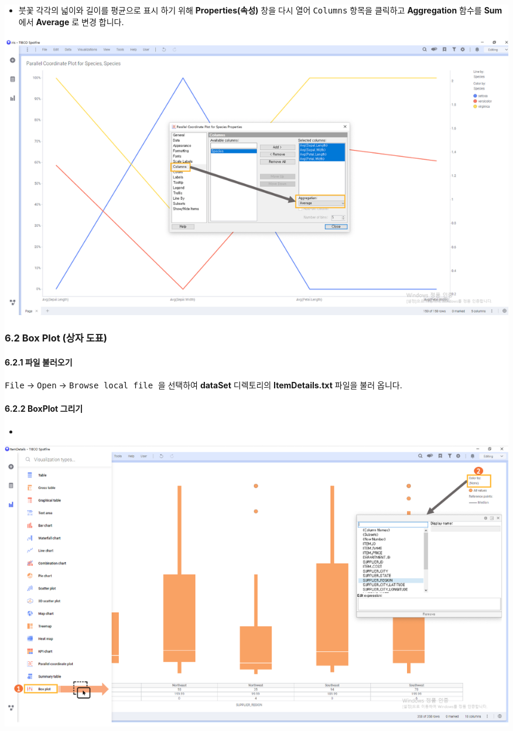 - 붓꽃 각각의 넓이와 길이를 평균으로 표시 하기 위해 **Properties(속성)** 창을 다시 열어 <kbd>Columns</kbd> 항목을 클릭하고 **Aggregation** 함수를 **Sum** 에서 **Average** 로 변경 합니다.

![](./img/sfUserGuide/vis-corr-6.png)

### 6.2 Box Plot (상자 도표)

#### 6.2.1 파일 불러오기

<kbd>File</kbd> → <kbd>Open</kbd> → <kbd>Browse local file </kbd> 을 선택하여 **dataSet** 디렉토리의 **ItemDetails.txt** 파일을 불러 옵니다.

#### 6.2.2 BoxPlot 그리기

-

![](./img/sfUserGuide/vis-box-1.png)